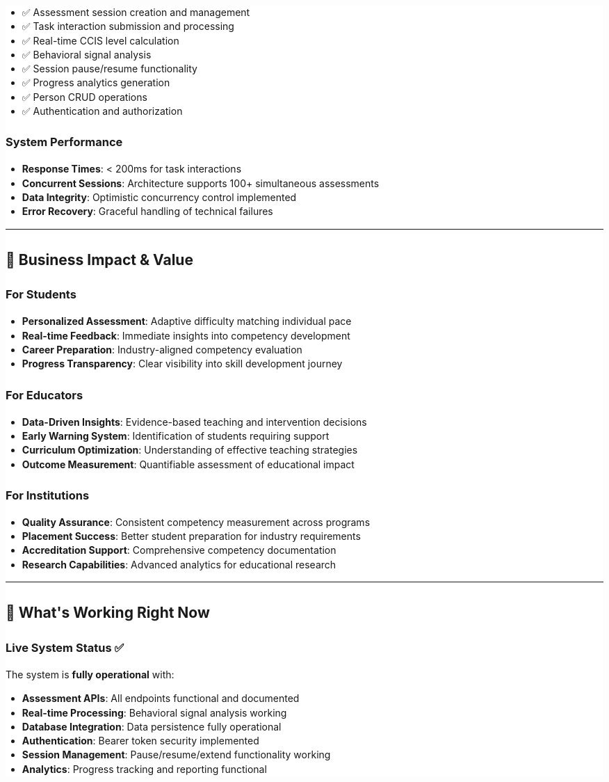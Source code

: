- ✅ Assessment session creation and management
- ✅ Task interaction submission and processing
- ✅ Real-time CCIS level calculation
- ✅ Behavioral signal analysis
- ✅ Session pause/resume functionality
- ✅ Progress analytics generation
- ✅ Person CRUD operations
- ✅ Authentication and authorization

### **System Performance**

- **Response Times**: < 200ms for task interactions
- **Concurrent Sessions**: Architecture supports 100+ simultaneous assessments
- **Data Integrity**: Optimistic concurrency control implemented
- **Error Recovery**: Graceful handling of technical failures

---

## 🎯 Business Impact & Value

### **For Students**

- **Personalized Assessment**: Adaptive difficulty matching individual pace
- **Real-time Feedback**: Immediate insights into competency development
- **Career Preparation**: Industry-aligned competency evaluation
- **Progress Transparency**: Clear visibility into skill development journey

### **For Educators**

- **Data-Driven Insights**: Evidence-based teaching and intervention decisions
- **Early Warning System**: Identification of students requiring support
- **Curriculum Optimization**: Understanding of effective teaching strategies
- **Outcome Measurement**: Quantifiable assessment of educational impact

### **For Institutions**

- **Quality Assurance**: Consistent competency measurement across programs
- **Placement Success**: Better student preparation for industry requirements
- **Accreditation Support**: Comprehensive competency documentation
- **Research Capabilities**: Advanced analytics for educational research

---

## 🔄 What's Working Right Now

### **Live System Status** ✅

The system is **fully operational** with:

- **Assessment APIs**: All endpoints functional and documented
- **Real-time Processing**: Behavioral signal analysis working
- **Database Integration**: Data persistence fully operational
- **Authentication**: Bearer token security implemented
- **Session Management**: Pause/resume/extend functionality working
- **Analytics**: Progress tracking and reporting functional
